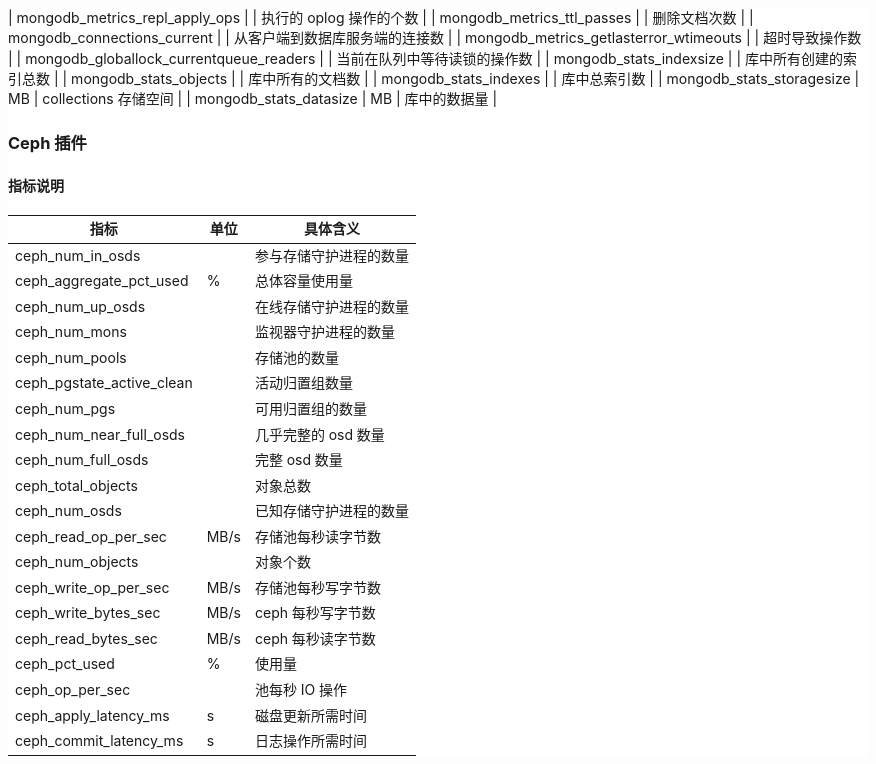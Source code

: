| mongodb_metrics_repl_apply_ops |  | 执行的 oplog 操作的个数 |
| mongodb_metrics_ttl_passes |  | 删除文档次数 |
| mongodb_connections_current |  | 从客户端到数据库服务端的连接数 |
| mongodb_metrics_getlasterror_wtimeouts |  | 超时导致操作数 |
| mongodb_globallock_currentqueue_readers |  | 当前在队列中等待读锁的操作数 |
| mongodb_stats_indexsize |  | 库中所有创建的索引总数 |
| mongodb_stats_objects |  | 库中所有的文档数 |
| mongodb_stats_indexes |  | 库中总索引数 |
| mongodb_stats_storagesize | MB | collections 存储空间 |
| mongodb_stats_datasize | MB | 库中的数据量 |

### Ceph 插件

#### 指标说明

| 指标 | 单位 | 具体含义 |
| --- | --- | --- |
| ceph_num_in_osds |  | 参与存储守护进程的数量 |
| ceph_aggregate_pct_used | % | 总体容量使用量 |
| ceph_num_up_osds |  | 在线存储守护进程的数量 |
| ceph_num_mons |  | 监视器守护进程的数量 |
| ceph_num_pools |  | 存储池的数量 |
| ceph_pgstate_active_clean |  | 活动归置组数量 |
| ceph_num_pgs |  | 可用归置组的数量 |
| ceph_num_near_full_osds |  | 几乎完整的 osd 数量 |
| ceph_num_full_osds |  | 完整 osd 数量 |
| ceph_total_objects |  | 对象总数 |
| ceph_num_osds |  | 已知存储守护进程的数量 |
| ceph_read_op_per_sec | MB/s | 存储池每秒读字节数 |
| ceph_num_objects |  | 对象个数 |
| ceph_write_op_per_sec | MB/s | 存储池每秒写字节数 |
| ceph_write_bytes_sec | MB/s | ceph 每秒写字节数 |
| ceph_read_bytes_sec | MB/s | ceph 每秒读字节数 |
| ceph_pct_used | % | 使用量 |
| ceph_op_per_sec |  | 池每秒 IO 操作 |
| ceph_apply_latency_ms | s | 磁盘更新所需时间 |
| ceph_commit_latency_ms | s | 日志操作所需时间 |
